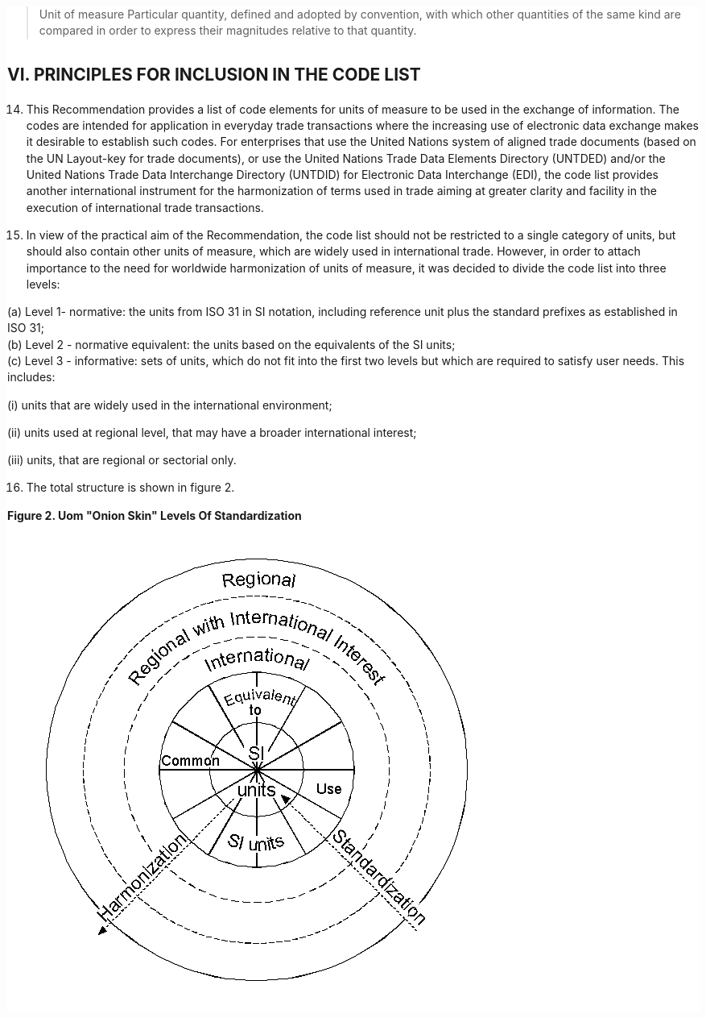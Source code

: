 > Unit of measure Particular quantity, defined and adopted by convention, with which other quantities of the same kind are compared in order to express their magnitudes relative to that quantity.  
 
## VI.  PRINCIPLES FOR INCLUSION IN THE CODE LIST 

14. This Recommendation provides a list of code elements for units of measure to be used in the exchange of information. The codes are intended for application in everyday trade transactions where the increasing use of electronic data exchange makes it desirable to establish such codes. For enterprises that use the United Nations system of aligned trade documents (based on the UN Layout-key for trade documents), or use the United Nations Trade Data Elements Directory (UNTDED) and/or the United Nations Trade Data Interchange Directory (UNTDID) 
for Electronic Data Interchange (EDI), the code list provides another international instrument for the harmonization of terms used in trade aiming at greater clarity and facility in the execution of international trade transactions. 

15. In view of the practical aim of the Recommendation, the code list should not be restricted to a single category of units, but should also contain other units of measure, which are widely used in international trade.  However, in order to attach importance to the need for worldwide harmonization of units of measure, it was decided to divide the code list into three levels:  
 
(a) Level 1- normative: the units from ISO 31 in SI notation, including reference unit plus the standard prefixes as established in ISO 31;  
(b) Level 2 - normative equivalent: the units based on the equivalents of the SI units;  
(c) Level 3 - informative: sets of units, which do not fit into the first two levels but which are required to satisfy user needs. This includes:  
 
(i) units that are widely used in the international environment;  
 
(ii) units used at regional level, that may have a broader international interest;  
 
(iii) units, that are regional or sectorial only.  
 
16. The total structure is shown in figure 2. 

**Figure 2.  Uom "Onion Skin" Levels Of Standardization**

![Figure 2.  Uom "Onion Skin" Levels Of Standardization](./2.png)
